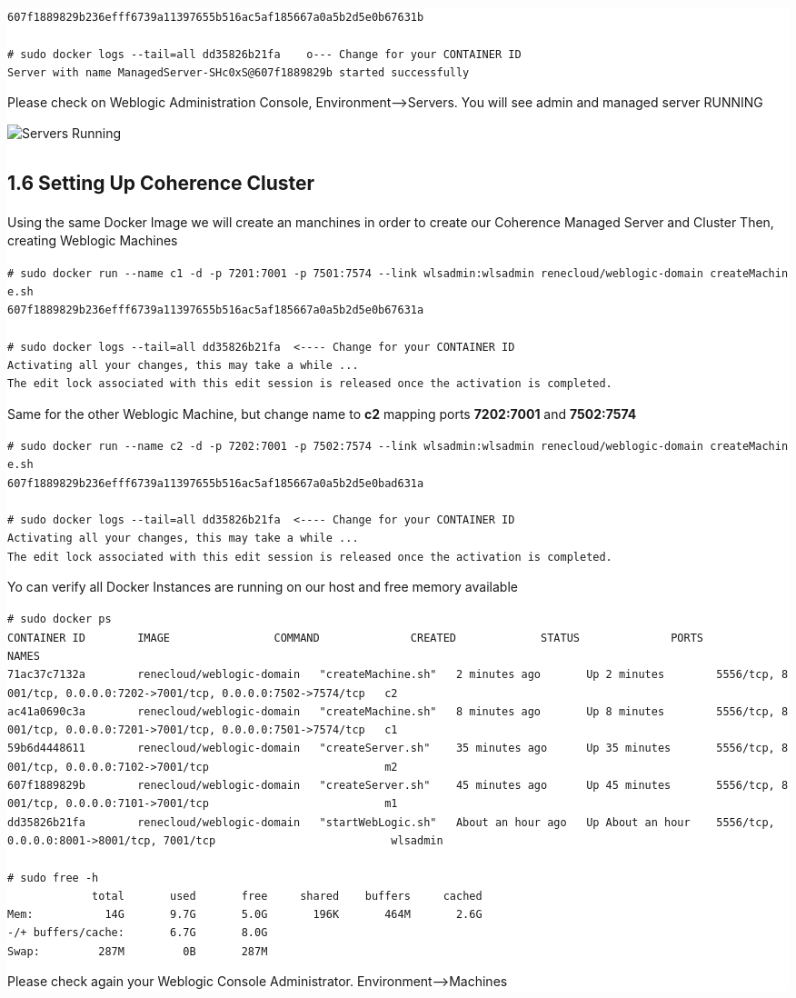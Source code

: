 ```
607f1889829b236efff6739a11397655b516ac5af185667a0a5b2d5e0b67631b

# sudo docker logs --tail=all dd35826b21fa    o--- Change for your CONTAINER ID
Server with name ManagedServer-SHc0xS@607f1889829b started successfully
```
Please check on Weblogic Administration Console, Environment-->Servers. You will see admin and managed server RUNNING

![Servers Running](files/webconsole2.png)

## 1.6 Setting Up Coherence Cluster
Using the same Docker Image we will create an manchines in order to create our Coherence Managed Server and Cluster
Then, creating Weblogic Machines
```
# sudo docker run --name c1 -d -p 7201:7001 -p 7501:7574 --link wlsadmin:wlsadmin renecloud/weblogic-domain createMachine.sh
607f1889829b236efff6739a11397655b516ac5af185667a0a5b2d5e0b67631a

# sudo docker logs --tail=all dd35826b21fa  <---- Change for your CONTAINER ID
Activating all your changes, this may take a while ... 
The edit lock associated with this edit session is released once the activation is completed.
```
Same for the other Weblogic Machine, but change name to **c2** mapping ports **7202:7001** and **7502:7574**
```
# sudo docker run --name c2 -d -p 7202:7001 -p 7502:7574 --link wlsadmin:wlsadmin renecloud/weblogic-domain createMachine.sh
607f1889829b236efff6739a11397655b516ac5af185667a0a5b2d5e0bad631a

# sudo docker logs --tail=all dd35826b21fa  <---- Change for your CONTAINER ID
Activating all your changes, this may take a while ... 
The edit lock associated with this edit session is released once the activation is completed.
```
Yo can verify all Docker Instances are running on our host and free memory available
```
# sudo docker ps
CONTAINER ID        IMAGE                COMMAND              CREATED             STATUS              PORTS                                                                NAMES
71ac37c7132a        renecloud/weblogic-domain   "createMachine.sh"   2 minutes ago       Up 2 minutes        5556/tcp, 8001/tcp, 0.0.0.0:7202->7001/tcp, 0.0.0.0:7502->7574/tcp   c2
ac41a0690c3a        renecloud/weblogic-domain   "createMachine.sh"   8 minutes ago       Up 8 minutes        5556/tcp, 8001/tcp, 0.0.0.0:7201->7001/tcp, 0.0.0.0:7501->7574/tcp   c1
59b6d4448611        renecloud/weblogic-domain   "createServer.sh"    35 minutes ago      Up 35 minutes       5556/tcp, 8001/tcp, 0.0.0.0:7102->7001/tcp                           m2
607f1889829b        renecloud/weblogic-domain   "createServer.sh"    45 minutes ago      Up 45 minutes       5556/tcp, 8001/tcp, 0.0.0.0:7101->7001/tcp                           m1
dd35826b21fa        renecloud/weblogic-domain   "startWebLogic.sh"   About an hour ago   Up About an hour    5556/tcp, 0.0.0.0:8001->8001/tcp, 7001/tcp                           wlsadmin

# sudo free -h
             total       used       free     shared    buffers     cached
Mem:           14G       9.7G       5.0G       196K       464M       2.6G
-/+ buffers/cache:       6.7G       8.0G
Swap:         287M         0B       287M
```
Please check again your Weblogic Console Administrator. Environment-->Machines
